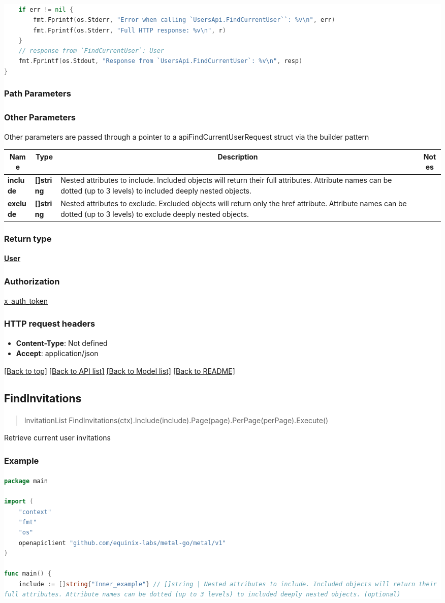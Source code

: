 ```go
    if err != nil {
        fmt.Fprintf(os.Stderr, "Error when calling `UsersApi.FindCurrentUser``: %v\n", err)
        fmt.Fprintf(os.Stderr, "Full HTTP response: %v\n", r)
    }
    // response from `FindCurrentUser`: User
    fmt.Fprintf(os.Stdout, "Response from `UsersApi.FindCurrentUser`: %v\n", resp)
}
```

### Path Parameters



### Other Parameters

Other parameters are passed through a pointer to a apiFindCurrentUserRequest struct via the builder pattern


Name | Type | Description  | Notes
------------- | ------------- | ------------- | -------------
 **include** | **[]string** | Nested attributes to include. Included objects will return their full attributes. Attribute names can be dotted (up to 3 levels) to included deeply nested objects. | 
 **exclude** | **[]string** | Nested attributes to exclude. Excluded objects will return only the href attribute. Attribute names can be dotted (up to 3 levels) to exclude deeply nested objects. | 

### Return type

[**User**](User.md)

### Authorization

[x_auth_token](../README.md#x_auth_token)

### HTTP request headers

- **Content-Type**: Not defined
- **Accept**: application/json

[[Back to top]](#) [[Back to API list]](../README.md#documentation-for-api-endpoints)
[[Back to Model list]](../README.md#documentation-for-models)
[[Back to README]](../README.md)


## FindInvitations

> InvitationList FindInvitations(ctx).Include(include).Page(page).PerPage(perPage).Execute()

Retrieve current user invitations



### Example

```go
package main

import (
    "context"
    "fmt"
    "os"
    openapiclient "github.com/equinix-labs/metal-go/metal/v1"
)

func main() {
    include := []string{"Inner_example"} // []string | Nested attributes to include. Included objects will return their full attributes. Attribute names can be dotted (up to 3 levels) to included deeply nested objects. (optional)
```